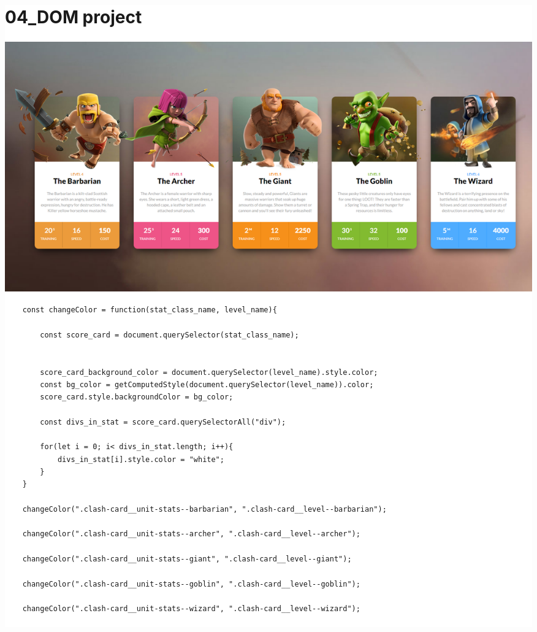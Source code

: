 
# 04_DOM project
![04_DOM project Output](04_DOM_Project/04_DOM_Project/Output/DOM_P1_SS.png)

```
    const changeColor = function(stat_class_name, level_name){

        const score_card = document.querySelector(stat_class_name); 

    
        score_card_background_color = document.querySelector(level_name).style.color;
        const bg_color = getComputedStyle(document.querySelector(level_name)).color;
        score_card.style.backgroundColor = bg_color;

        const divs_in_stat = score_card.querySelectorAll("div"); 

        for(let i = 0; i< divs_in_stat.length; i++){
            divs_in_stat[i].style.color = "white";
        }
    }

    changeColor(".clash-card__unit-stats--barbarian", ".clash-card__level--barbarian");

    changeColor(".clash-card__unit-stats--archer", ".clash-card__level--archer");

    changeColor(".clash-card__unit-stats--giant", ".clash-card__level--giant"); 

    changeColor(".clash-card__unit-stats--goblin", ".clash-card__level--goblin");

    changeColor(".clash-card__unit-stats--wizard", ".clash-card__level--wizard");


```
